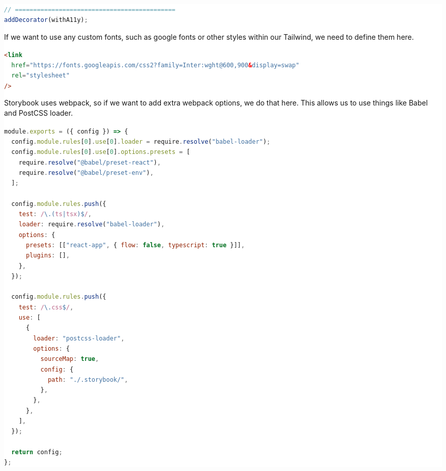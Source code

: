 ```js
// ============================================
addDecorator(withA11y);
```

If we want to use any custom fonts, such as google fonts or other styles within our Tailwind, we need to
define them here.

```html
<link
  href="https://fonts.googleapis.com/css2?family=Inter:wght@600,900&display=swap"
  rel="stylesheet"
/>
```

Storybook uses webpack, so if we want to add extra webpack options, we do that here. This allows us to use
things like Babel and PostCSS loader.

```js
module.exports = ({ config }) => {
  config.module.rules[0].use[0].loader = require.resolve("babel-loader");
  config.module.rules[0].use[0].options.presets = [
    require.resolve("@babel/preset-react"),
    require.resolve("@babel/preset-env"),
  ];

  config.module.rules.push({
    test: /\.(ts|tsx)$/,
    loader: require.resolve("babel-loader"),
    options: {
      presets: [["react-app", { flow: false, typescript: true }]],
      plugins: [],
    },
  });

  config.module.rules.push({
    test: /\.css$/,
    use: [
      {
        loader: "postcss-loader",
        options: {
          sourceMap: true,
          config: {
            path: "./.storybook/",
          },
        },
      },
    ],
  });

  return config;
};
```
